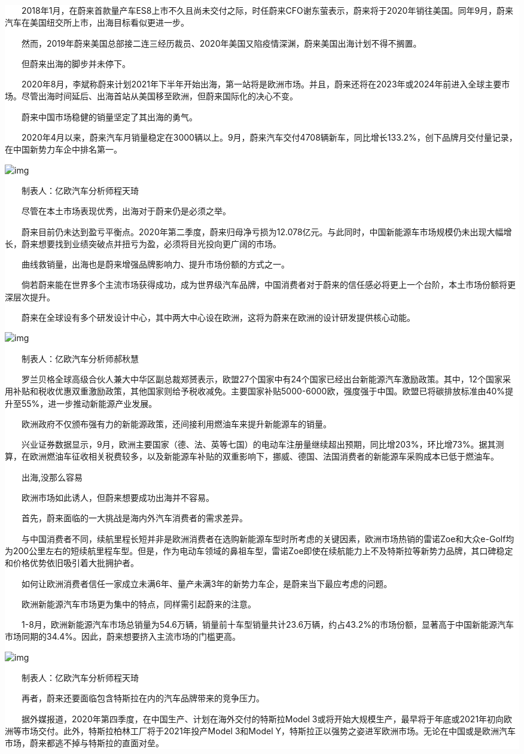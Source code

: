 　　2018年1月，在蔚来首款量产车ES8上市不久且尚未交付之际，时任蔚来CFO谢东萤表示，蔚来将于2020年销往美国。同年9月，蔚来汽车在美国纽交所上市，出海目标看似更进一步。

　　然而，2019年蔚来美国总部接二连三经历裁员、2020年美国又陷疫情深渊，蔚来美国出海计划不得不搁置。

　　但蔚来出海的脚步并未停下。

　　2020年8月，李斌称蔚来计划2021年下半年开始出海，第一站将是欧洲市场。并且，蔚来还将在2023年或2024年前进入全球主要市场。尽管出海时间延后、出海首站从美国移至欧洲，但蔚来国际化的决心不变。

　　蔚来中国市场稳健的销量坚定了其出海的勇气。

　　2020年4月以来，蔚来汽车月销量稳定在3000辆以上。9月，蔚来汽车交付4708辆新车，同比增长133.2%，创下品牌月交付量记录，在中国新势力车企中排名第一。

![img](https://cdn.jsdelivr.net/gh/yakeing/Documentation@main/Hexo/images/83a8-kcieyvz4486140.png)

　　制表人：亿欧汽车分析师程天琦

　　尽管在本土市场表现优秀，出海对于蔚来仍是必须之举。

　　蔚来目前仍未达到盈亏平衡点。2020年第二季度，蔚来归母净亏损为12.078亿元。与此同时，中国新能源车市场规模仍未出现大幅增长，蔚来想要找到业绩突破点并扭亏为盈，必须将目光投向更广阔的市场。

　　曲线救销量，出海也是蔚来增强品牌影响力、提升市场份额的方式之一。

　　倘若蔚来能在世界多个主流市场获得成功，成为世界级汽车品牌，中国消费者对于蔚来的信任感必将更上一个台阶，本土市场份额将更深层次提升。

　　蔚来在全球设有多个研发设计中心，其中两大中心设在欧洲，这将为蔚来在欧洲的设计研发提供核心动能。

![img](https://cdn.jsdelivr.net/gh/yakeing/Documentation@main/Hexo/images/593d-kcieyvz4486178.png)

　　制表人：亿欧汽车分析师郝秋慧

　　罗兰贝格全球高级合伙人兼大中华区副总裁郑赟表示，欧盟27个国家中有24个国家已经出台新能源汽车激励政策。其中，12个国家采用补贴和税收优惠双重激励政策，其他国家则给予税收减免。主要国家补贴5000-6000欧，强度强于中国。欧盟已将碳排放标准由40%提升至55%，进一步推动新能源产业发展。

　　欧洲政府不仅颁布强有力的新能源政策，还间接利用燃油车来提升新能源车的销量。

　　兴业证券数据显示，9月，欧洲主要国家（德、法、英等七国）的电动车注册量继续超出预期，同比增203%，环比增73%。据其测算，在欧洲燃油车征收相关税费较多，以及新能源车补贴的双重影响下，挪威、德国、法国消费者的新能源车采购成本已低于燃油车。

　　出海,没那么容易

　　欧洲市场如此诱人，但蔚来想要成功出海并不容易。

　　首先，蔚来面临的一大挑战是海内外汽车消费者的需求差异。

　　与中国消费者不同，续航里程长短并非是欧洲消费者在选购新能源车型时所考虑的关键因素，欧洲市场热销的雷诺Zoe和大众e-Golf均为200公里左右的短续航里程车型。但是，作为电动车领域的鼻祖车型，雷诺Zoe即使在续航能力上不及特斯拉等新势力品牌，其口碑稳定和价格优势依旧吸引着大批拥护者。

　　如何让欧洲消费者信任一家成立未满6年、量产未满3年的新势力车企，是蔚来当下最应考虑的问题。

　　欧洲新能源汽车市场更为集中的特点，同样需引起蔚来的注意。

　　1-8月，欧洲新能源汽车市场总销量为54.6万辆，销量前十车型销量共计23.6万辆，约占43.2%的市场份额，显著高于中国新能源汽车市场同期的34.4%。因此，蔚来想要挤入主流市场的门槛更高。

![img](https://cdn.jsdelivr.net/gh/yakeing/Documentation@main/Hexo/images/9f83-kcieyvz4486231.png)

　　制表人：亿欧汽车分析师程天琦

　　再者，蔚来还要面临包含特斯拉在内的汽车品牌带来的竞争压力。

　　据外媒报道，2020年第四季度，在中国生产、计划在海外交付的特斯拉Model 3或将开始大规模生产，最早将于年底或2021年初向欧洲等市场交付。此外，特斯拉柏林工厂将于2021年投产Model 3和Model Y，特斯拉正以强势之姿进军欧洲市场。无论在中国或是欧洲汽车市场，蔚来都逃不掉与特斯拉的直面对垒。
